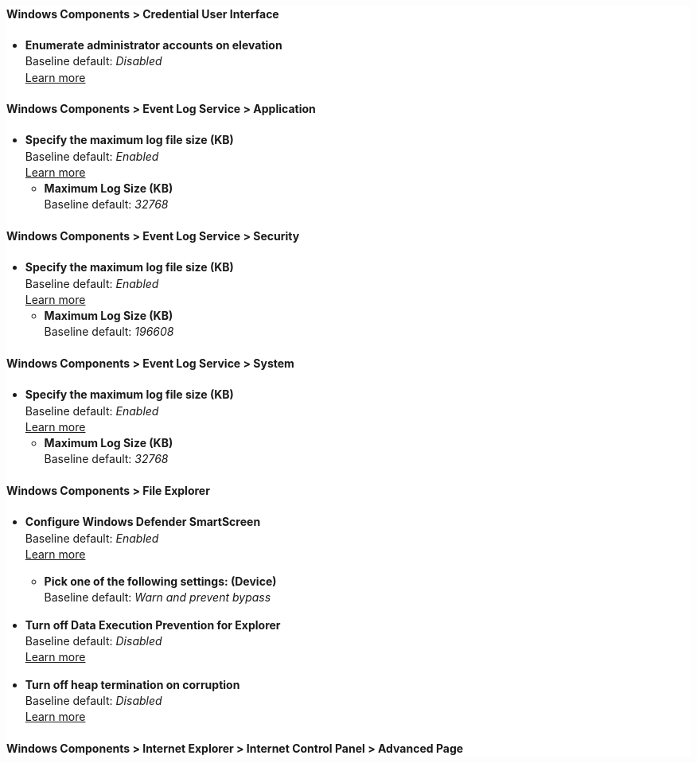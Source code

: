 #### Windows Components > Credential User Interface

- **Enumerate administrator accounts on elevation**\
  Baseline default: *Disabled*\
  [Learn more](/windows/client-management/mdm/policy-csp-credentialsui?WT.mc_id=Portal-fx#enumerateadministrators)

#### Windows Components > Event Log Service > Application

- **Specify the maximum log file size (KB)**\
  Baseline default: *Enabled*\
  [Learn more](/windows/client-management/mdm/policy-csp-eventlogservice?WT.mc_id=Portal-fx#specifymaximumfilesizeapplicationlog)
  - **Maximum Log Size (KB)**\
    Baseline default: *32768*

#### Windows Components > Event Log Service > Security

- **Specify the maximum log file size (KB)**\
  Baseline default: *Enabled*\
  [Learn more](/windows/client-management/mdm/policy-csp-eventlogservice?WT.mc_id=Portal-fx#specifymaximumfilesizesecuritylog)
  - **Maximum Log Size (KB)**\
    Baseline default: *196608*

#### Windows Components > Event Log Service > System

- **Specify the maximum log file size (KB)**\
  Baseline default: *Enabled*\
  [Learn more](/windows/client-management/mdm/policy-csp-eventlogservice?WT.mc_id=Portal-fx#specifymaximumfilesizesystemlog)
  - **Maximum Log Size (KB)**\
    Baseline default: *32768*

#### Windows Components > File Explorer

- **Configure Windows Defender SmartScreen**\
  Baseline default: *Enabled*\
  [Learn more](/windows/client-management/mdm/policy-csp-admx-windowsexplorer?WT.mc_id=Portal-fx#enablesmartscreen)
  - **Pick one of the following settings: (Device)**\
    Baseline default: *Warn and prevent bypass*

- **Turn off Data Execution Prevention for Explorer**\
  Baseline default: *Disabled*\
  [Learn more](/windows/client-management/mdm/policy-csp-fileexplorer?WT.mc_id=Portal-fx#turnoffdataexecutionpreventionforexplorer)

- **Turn off heap termination on corruption**\
  Baseline default: *Disabled*\
  [Learn more](/windows/client-management/mdm/policy-csp-fileexplorer?WT.mc_id=Portal-fx#turnoffheapterminationoncorruption)

#### Windows Components > Internet Explorer > Internet Control Panel > Advanced Page
